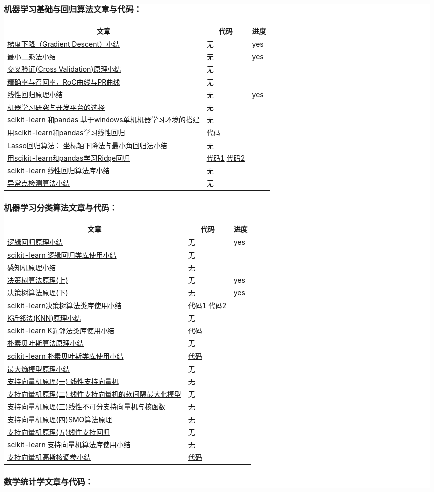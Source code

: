 <h3 id="2">机器学习基础与回归算法文章与代码：</h3>

|文章 | 代码|进度|
---|---|---
[梯度下降（Gradient Descent）小结](https://www.cnblogs.com/pinard/p/5970503.html) | 无|yes
[最小二乘法小结](https://www.cnblogs.com/pinard/p/5976811.html) |无|yes
[交叉验证(Cross Validation)原理小结](https://www.cnblogs.com/pinard/p/5992719.html) | 无
[精确率与召回率，RoC曲线与PR曲线](https://www.cnblogs.com/pinard/p/5993450.html) |无
[线性回归原理小结](https://www.cnblogs.com/pinard/p/6004041.html) |无|yes
[机器学习研究与开发平台的选择](https://www.cnblogs.com/pinard/p/6007200.html) | 无
[scikit-learn 和pandas 基于windows单机机器学习环境的搭建](https://www.cnblogs.com/pinard/p/6013484.html) |无
[用scikit-learn和pandas学习线性回归](https://www.cnblogs.com/pinard/p/6016029.html) |[代码](https://github.com/ljpzzz/machinelearning/blob/master/classic-machine-learning/linear-regression.ipynb)
[Lasso回归算法： 坐标轴下降法与最小角回归法小结](https://www.cnblogs.com/pinard/p/6018889.html) | 无
[用scikit-learn和pandas学习Ridge回归](https://www.cnblogs.com/pinard/p/6023000.html) | [代码1](https://github.com/ljpzzz/machinelearning/blob/master/classic-machine-learning/ridge_regression_1.ipynb) [代码2](https://github.com/ljpzzz/machinelearning/blob/master/classic-machine-learning/ridge_regression.ipynb)
[scikit-learn 线性回归算法库小结](https://www.cnblogs.com/pinard/p/6026343.html)|无
[异常点检测算法小结](https://www.cnblogs.com/pinard/p/9314198.html)|无

<h3 id="3">机器学习分类算法文章与代码：</h3>

|文章 | 代码|进度|
---|---|---
[逻辑回归原理小结](https://www.cnblogs.com/pinard/p/6029432.html) |无|yes
[scikit-learn 逻辑回归类库使用小结](https://www.cnblogs.com/pinard/p/6035872.html) |无
[感知机原理小结](https://www.cnblogs.com/pinard/p/6042320.html) |无
[决策树算法原理(上)](https://www.cnblogs.com/pinard/p/6050306.html) |无|yes
[决策树算法原理(下)](https://www.cnblogs.com/pinard/p/6053344.html)|无|yes
[scikit-learn决策树算法类库使用小结](https://www.cnblogs.com/pinard/p/6056319.html) |[代码1](https://github.com/ljpzzz/machinelearning/blob/master/classic-machine-learning/decision_tree_classifier.ipynb) [代码2](https://github.com/ljpzzz/machinelearning/blob/master/classic-machine-learning/decision_tree_classifier_1.ipynb)
[K近邻法(KNN)原理小结](https://www.cnblogs.com/pinard/p/6061661.html) |无
[scikit-learn K近邻法类库使用小结](https://www.cnblogs.com/pinard/p/6065607.html) |[代码](https://github.com/ljpzzz/machinelearning/blob/master/classic-machine-learning/knn_classifier.ipynb)
[朴素贝叶斯算法原理小结](https://www.cnblogs.com/pinard/p/6069267.html) |无
[scikit-learn 朴素贝叶斯类库使用小结](https://www.cnblogs.com/pinard/p/6074222.html)| [代码](https://github.com/ljpzzz/machinelearning/blob/master/classic-machine-learning/native_bayes.ipynb)
[最大熵模型原理小结](https://www.cnblogs.com/pinard/p/6093948.html)|无
[支持向量机原理(一) 线性支持向量机](https://www.cnblogs.com/pinard/p/6097604.html)|无
[支持向量机原理(二) 线性支持向量机的软间隔最大化模型](https://www.cnblogs.com/pinard/p/6100722.html)|无
[支持向量机原理(三)线性不可分支持向量机与核函数](https://www.cnblogs.com/pinard/p/6103615.html)|无
[支持向量机原理(四)SMO算法原理](https://www.cnblogs.com/pinard/p/6111471.html)|无
[支持向量机原理(五)线性支持回归](https://www.cnblogs.com/pinard/p/6113120.html)|无
[scikit-learn 支持向量机算法库使用小结](https://www.cnblogs.com/pinard/p/6117515.html)|无
[支持向量机高斯核调参小结](https://www.cnblogs.com/pinard/p/6126077.html) | [代码](https://github.com/ljpzzz/machinelearning/blob/master/classic-machine-learning/svm_classifier.ipynb)

<h3 id="7">数学统计学文章与代码：</h3>
